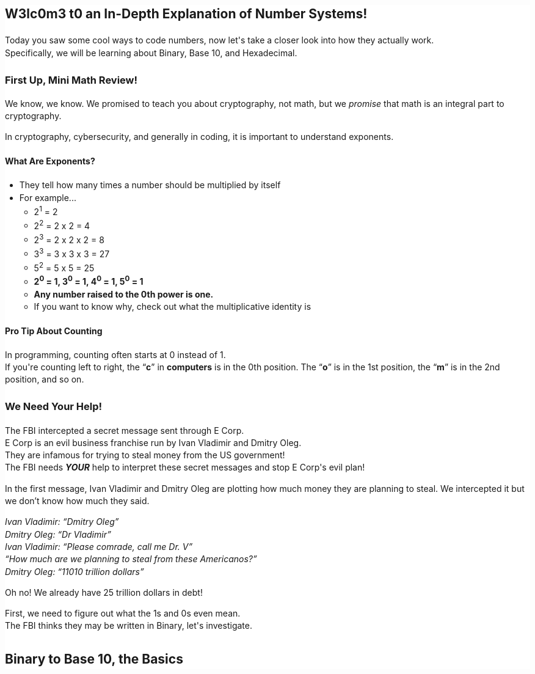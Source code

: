## W3lc0m3 t0 an In-Depth Explanation of Number Systems!

Today you saw some cool ways to code numbers, now let's take a closer look into how they actually work.  
Specifically, we will be learning about Binary, Base 10, and Hexadecimal.

### First Up, Mini Math Review!

We know, we know. We promised to teach you about cryptography, not math, 
but we *promise* that math is an integral part to cryptography.  

In cryptography, cybersecurity, and generally in coding, it is important to understand exponents.

#### What Are Exponents?

- They tell how many times a number should be multiplied by itself
- For example... 
  - 2<sup>1</sup> = 2
  - 2<sup>2</sup> = 2 x 2 = 4
  - 2<sup>3</sup> = 2 x 2 x 2 = 8
  - 3<sup>3</sup> = 3 x 3 x 3 = 27
  - 5<sup>2</sup> = 5 x 5 = 25
  - **2<sup>0</sup> = 1,  3<sup>0</sup> = 1,  4<sup>0</sup> = 1,  5<sup>0</sup> = 1**
  - **Any number raised to the 0th power is one.**
  - If you want to know why, check out what the multiplicative identity is

#### Pro Tip About Counting

In programming, counting often starts at 0 instead of 1.  
If you're counting left to right, the “**c**” in **computers** is in the 0th position. The “**o**” is in the 1st position, the “**m**” is in the 2nd position, and so on.

### We Need Your Help!

The FBI intercepted a secret message sent through E Corp.  
E Corp is an evil business franchise run by Ivan Vladimir and Dmitry Oleg.  
They are infamous for trying to steal money from the US government!  
The FBI needs ***YOUR*** help to interpret these secret messages and stop E Corp's evil plan!  

In the first message, Ivan Vladimir and Dmitry Oleg are plotting how much money they are planning to steal. We intercepted it but we don’t know how much they said. 

*Ivan Vladimir: “Dmitry Oleg”  
Dmitry Oleg: “Dr Vladimir”   
Ivan Vladimir: “Please comrade, call me Dr. V”  
“How much are we planning to steal from these Americanos?”  
Dmitry Oleg: “11010 trillion dollars”*

Oh no! We already have 25 trillion dollars in debt!

First, we need to figure out what the 1s and 0s even mean.  
The FBI thinks they may be written in Binary, let's investigate.

## Binary to Base 10, the Basics
